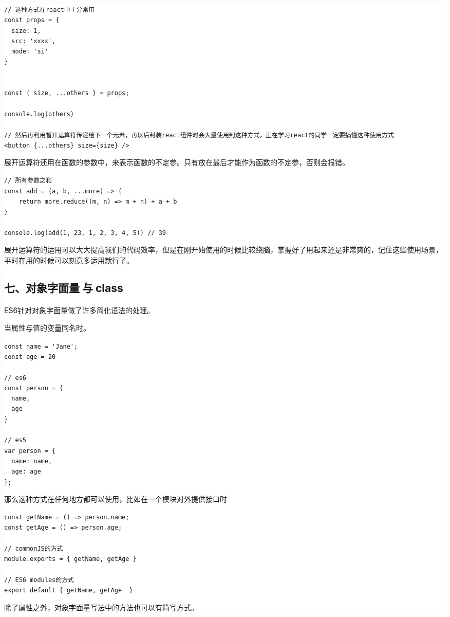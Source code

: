 ```
// 这种方式在react中十分常用
const props = {
  size: 1,
  src: 'xxxx',
  mode: 'si'
}


const { size, ...others } = props;

console.log(others)

// 然后再利用暂开运算符传递给下一个元素，再以后封装react组件时会大量使用到这种方式，正在学习react的同学一定要搞懂这种使用方式
<button {...others} size={size} />
```
展开运算符还用在函数的参数中，来表示函数的不定参。只有放在最后才能作为函数的不定参，否则会报错。

```
// 所有参数之和
const add = (a, b, ...more) => {
    return more.reduce((m, n) => m + n) + a + b
}

console.log(add(1, 23, 1, 2, 3, 4, 5)) // 39
```
展开运算符的运用可以大大提高我们的代码效率，但是在刚开始使用的时候比较绕脑，掌握好了用起来还是非常爽的，记住这些使用场景，平时在用的时候可以刻意多运用就行了。

七、对象字面量 与 class
---
ES6针对对象字面量做了许多简化语法的处理。

当属性与值的变量同名时。

```
const name = 'Jane';
const age = 20

// es6
const person = {
  name,
  age
}

// es5
var person = {
  name: name,
  age: age
};
```
那么这种方式在任何地方都可以使用，比如在一个模块对外提供接口时

```
const getName = () => person.name;
const getAge = () => person.age;

// commonJS的方式
module.exports = { getName, getAge }

// ES6 modules的方式
export default { getName, getAge  }
```
除了属性之外，对象字面量写法中的方法也可以有简写方式。
